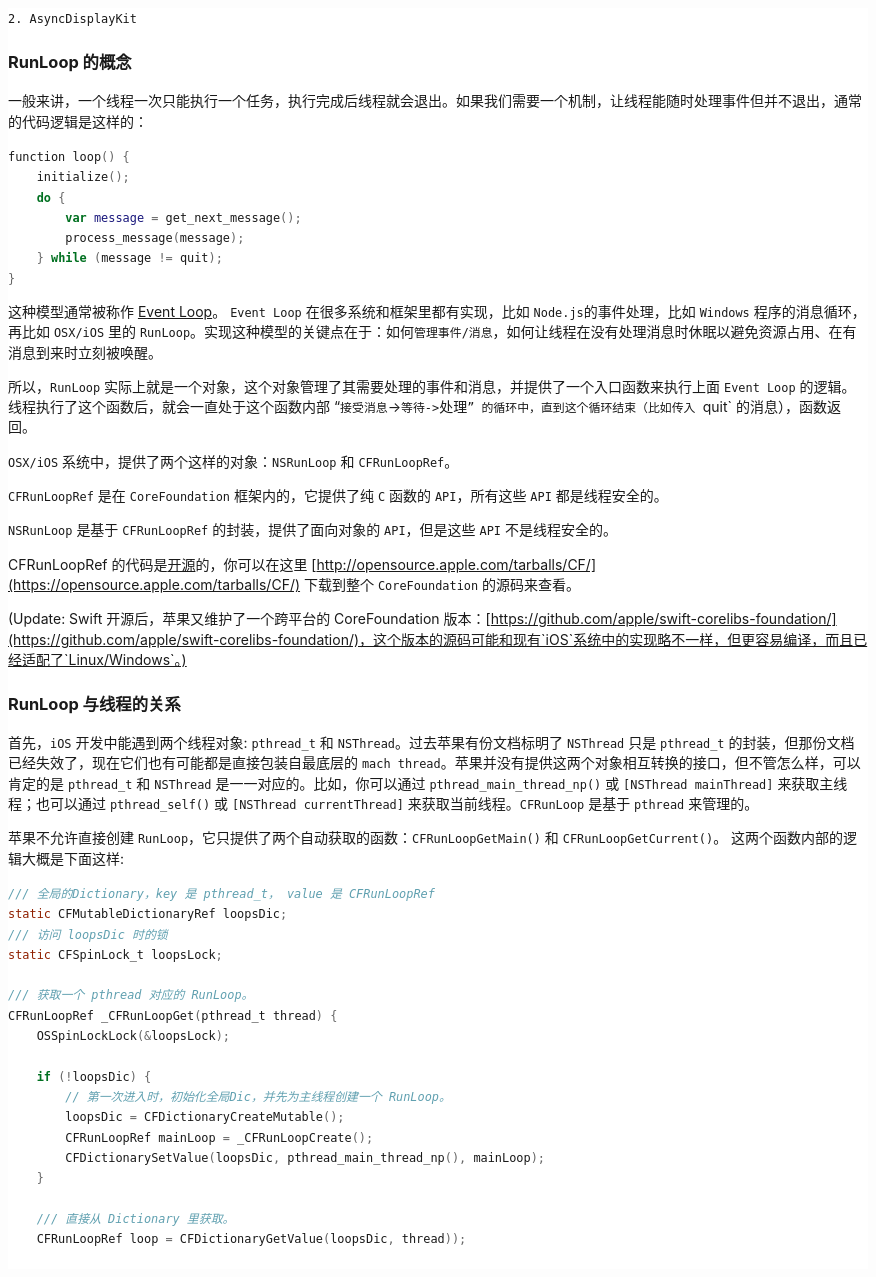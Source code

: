 	2. AsyncDisplayKit

	
### RunLoop 的概念

一般来讲，一个线程一次只能执行一个任务，执行完成后线程就会退出。如果我们需要一个机制，让线程能随时处理事件但并不退出，通常的代码逻辑是这样的：

``` swift
function loop() {
    initialize();
    do {
        var message = get_next_message();
        process_message(message);
    } while (message != quit);
}
```

这种模型通常被称作 [Event Loop](https://en.wikipedia.org/wiki/Event_loop)。 `Event Loop` 在很多系统和框架里都有实现，比如 `Node.js`的事件处理，比如 `Windows` 程序的消息循环，再比如 `OSX/iOS` 里的 `RunLoop`。实现这种模型的关键点在于：如何`管理事件/消息`，如何让线程在没有处理消息时休眠以避免资源占用、在有消息到来时立刻被唤醒。


所以，`RunLoop` 实际上就是一个对象，这个对象管理了其需要处理的事件和消息，并提供了一个入口函数来执行上面 `Event Loop` 的逻辑。线程执行了这个函数后，就会一直处于这个函数内部 “`接受消息`->`等待->`处理`” 的循环中，直到这个循环结束（比如传入 `quit` 的消息），函数返回。

`OSX/iOS` 系统中，提供了两个这样的对象：`NSRunLoop` 和 `CFRunLoopRef`。  

`CFRunLoopRef` 是在 `CoreFoundation` 框架内的，它提供了纯 `C` 函数的 `API`，所有这些 `API` 都是线程安全的。  

`NSRunLoop` 是基于 `CFRunLoopRef` 的封装，提供了面向对象的 `API`，但是这些 `API` 不是线程安全的。  

CFRunLoopRef 的代码是[开源](http://opensource.apple.com/source/CF/CF-855.17/CFRunLoop.c)的，你可以在这里 [http://opensource.apple.com/tarballs/CF/](https://opensource.apple.com/tarballs/CF/) 下载到整个 `CoreFoundation` 的源码来查看。

(Update: Swift 开源后，苹果又维护了一个跨平台的 CoreFoundation 版本：[https://github.com/apple/swift-corelibs-foundation/](https://github.com/apple/swift-corelibs-foundation/)，这个版本的源码可能和现有`iOS`系统中的实现略不一样，但更容易编译，而且已经适配了`Linux/Windows`。)


### RunLoop 与线程的关系

首先，`iOS` 开发中能遇到两个线程对象: `pthread_t` 和 `NSThread`。过去苹果有份文档标明了 `NSThread` 只是 `pthread_t` 的封装，但那份文档已经失效了，现在它们也有可能都是直接包装自最底层的 `mach thread`。苹果并没有提供这两个对象相互转换的接口，但不管怎么样，可以肯定的是 `pthread_t` 和 `NSThread` 是一一对应的。比如，你可以通过 `pthread_main_thread_np()` 或 `[NSThread mainThread]` 来获取主线程；也可以通过 `pthread_self()` 或 `[NSThread currentThread]` 来获取当前线程。`CFRunLoop` 是基于 `pthread` 来管理的。

苹果不允许直接创建 `RunLoop`，它只提供了两个自动获取的函数：`CFRunLoopGetMain()` 和 `CFRunLoopGetCurrent()`。 这两个函数内部的逻辑大概是下面这样:

``` c
/// 全局的Dictionary，key 是 pthread_t， value 是 CFRunLoopRef
static CFMutableDictionaryRef loopsDic;
/// 访问 loopsDic 时的锁
static CFSpinLock_t loopsLock;
 
/// 获取一个 pthread 对应的 RunLoop。
CFRunLoopRef _CFRunLoopGet(pthread_t thread) {
    OSSpinLockLock(&loopsLock);
    
    if (!loopsDic) {
        // 第一次进入时，初始化全局Dic，并先为主线程创建一个 RunLoop。
        loopsDic = CFDictionaryCreateMutable();
        CFRunLoopRef mainLoop = _CFRunLoopCreate();
        CFDictionarySetValue(loopsDic, pthread_main_thread_np(), mainLoop);
    }
    
    /// 直接从 Dictionary 里获取。
    CFRunLoopRef loop = CFDictionaryGetValue(loopsDic, thread));
    
```